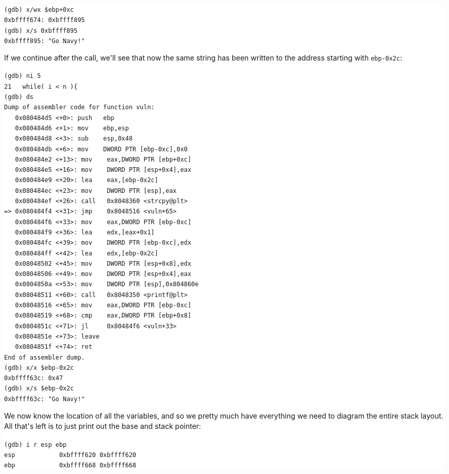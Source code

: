 ``` example
(gdb) x/wx $ebp+0xc 
0xbffff674: 0xbffff895
(gdb) x/s 0xbffff895
0xbffff895: "Go Navy!"
```

If we continue after the call, we'll see that now the same string has
been written to the address starting with `ebp-0x2c`:

``` example
(gdb) ni 5
21   while( i < n ){
(gdb) ds
Dump of assembler code for function vuln:
   0x080484d5 <+0>: push   ebp
   0x080484d6 <+1>: mov    ebp,esp
   0x080484d8 <+3>: sub    esp,0x48
   0x080484db <+6>: mov    DWORD PTR [ebp-0xc],0x0
   0x080484e2 <+13>: mov    eax,DWORD PTR [ebp+0xc]
   0x080484e5 <+16>: mov    DWORD PTR [esp+0x4],eax
   0x080484e9 <+20>: lea    eax,[ebp-0x2c]
   0x080484ec <+23>: mov    DWORD PTR [esp],eax
   0x080484ef <+26>: call   0x8048360 <strcpy@plt>
=> 0x080484f4 <+31>: jmp    0x8048516 <vuln+65>
   0x080484f6 <+33>: mov    eax,DWORD PTR [ebp-0xc]
   0x080484f9 <+36>: lea    edx,[eax+0x1]
   0x080484fc <+39>: mov    DWORD PTR [ebp-0xc],edx
   0x080484ff <+42>: lea    edx,[ebp-0x2c]
   0x08048502 <+45>: mov    DWORD PTR [esp+0x8],edx
   0x08048506 <+49>: mov    DWORD PTR [esp+0x4],eax
   0x0804850a <+53>: mov    DWORD PTR [esp],0x804860e
   0x08048511 <+60>: call   0x8048350 <printf@plt>
   0x08048516 <+65>: mov    eax,DWORD PTR [ebp-0xc]
   0x08048519 <+68>: cmp    eax,DWORD PTR [ebp+0x8]
   0x0804851c <+71>: jl     0x80484f6 <vuln+33>
   0x0804851e <+73>: leave  
   0x0804851f <+74>: ret    
End of assembler dump.
(gdb) x/x $ebp-0x2c 
0xbffff63c: 0x47
(gdb) x/s $ebp-0x2c 
0xbffff63c: "Go Navy!"
```

We now know the location of all the variables, and so we pretty much
have everything we need to diagram the entire stack layout. All that's
left is to just print out the base and stack pointer:

``` example
(gdb) i r esp ebp
esp            0xbffff620 0xbffff620
ebp            0xbffff668 0xbffff668
```
